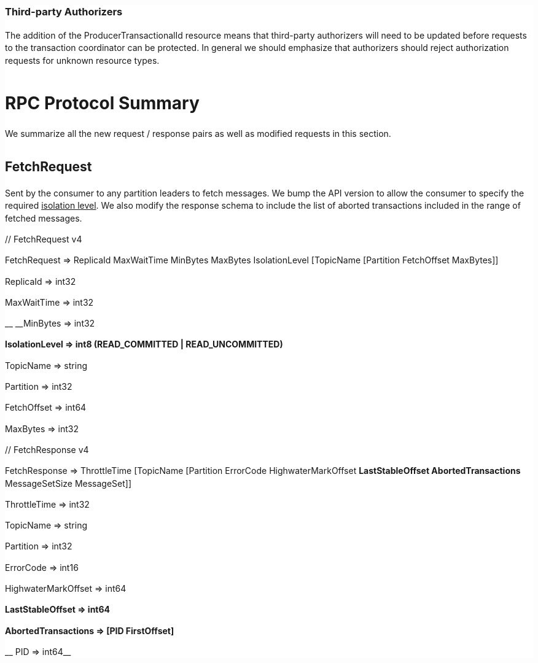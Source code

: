 ### <a id="_tiigsrv40pcn"></a>Third\-party Authorizers

The addition of the ProducerTransactionalId resource means that third\-party authorizers will need to be updated before requests to the transaction coordinator can be protected\. In general we should emphasize that authorizers should reject authorization requests for unknown resource types\.

# <a id="_68og8h96rdei"></a>__RPC Protocol Summary__

We summarize all the new request / response pairs as well as modified requests in this section\. 

## <a id="_p3hvy6kufvd1"></a>FetchRequest

Sent by the consumer to any partition leaders to fetch messages\. We bump the API version to allow the consumer to specify the required [isolation level](#nogouvgyxtup)\.  We also modify the response schema to include the list of aborted transactions included in the range of fetched messages\.

// FetchRequest v4

FetchRequest => ReplicaId MaxWaitTime MinBytes MaxBytes IsolationLevel \[TopicName \[Partition FetchOffset MaxBytes\]\]

  ReplicaId => int32

  MaxWaitTime => int32

__  __MinBytes => int32

  __IsolationLevel => int8 \(READ\_COMMITTED | READ\_UNCOMMITTED\)__

  TopicName => string

  Partition => int32

  FetchOffset => int64

  MaxBytes => int32

  

// FetchResponse v4

FetchResponse => ThrottleTime \[TopicName \[Partition ErrorCode HighwaterMarkOffset __LastStableOffset AbortedTransactions__ MessageSetSize MessageSet\]\]

  ThrottleTime => int32

  TopicName => string

  Partition => int32

  ErrorCode => int16

  HighwaterMarkOffset => int64

  __LastStableOffset => int64__

  __AbortedTransactions => \[PID FirstOffset\]__

__    PID => int64__
